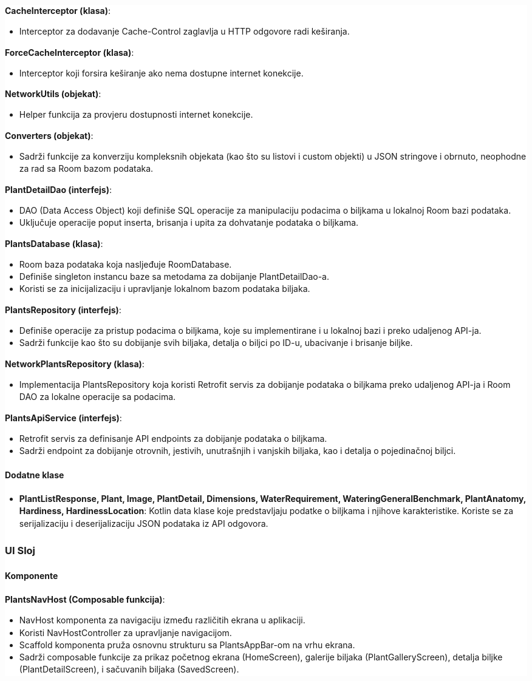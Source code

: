 **CacheInterceptor (klasa)**:
- Interceptor za dodavanje Cache-Control zaglavlja u HTTP odgovore radi keširanja.

**ForceCacheInterceptor (klasa)**:
- Interceptor koji forsira keširanje ako nema dostupne internet konekcije.

**NetworkUtils (objekat)**:
- Helper funkcija za provjeru dostupnosti internet konekcije.

**Converters (objekat)**:
- Sadrži funkcije za konverziju kompleksnih objekata (kao što su listovi i custom objekti) u JSON stringove i obrnuto, neophodne za rad sa Room bazom podataka.

**PlantDetailDao (interfejs)**:
- DAO (Data Access Object) koji definiše SQL operacije za manipulaciju podacima o biljkama u lokalnoj Room bazi podataka.
- Uključuje operacije poput inserta, brisanja i upita za dohvatanje podataka o biljkama.

**PlantsDatabase (klasa)**:
- Room baza podataka koja nasljeđuje RoomDatabase.
- Definiše singleton instancu baze sa metodama za dobijanje PlantDetailDao-a.
- Koristi se za inicijalizaciju i upravljanje lokalnom bazom podataka biljaka.

**PlantsRepository (interfejs)**:
- Definiše operacije za pristup podacima o biljkama, koje su implementirane i u lokalnoj bazi i preko udaljenog API-ja.
- Sadrži funkcije kao što su dobijanje svih biljaka, detalja o biljci po ID-u, ubacivanje i brisanje biljke.

**NetworkPlantsRepository (klasa)**:
- Implementacija PlantsRepository koja koristi Retrofit servis za dobijanje podataka o biljkama preko udaljenog API-ja i Room DAO za lokalne operacije sa podacima.

**PlantsApiService (interfejs)**:
- Retrofit servis za definisanje API endpoints za dobijanje podataka o biljkama.
- Sadrži endpoint za dobijanje otrovnih, jestivih, unutrašnjih i vanjskih biljaka, kao i detalja o pojedinačnoj biljci.

#### Dodatne klase

- **PlantListResponse, Plant, Image, PlantDetail, Dimensions, WaterRequirement, WateringGeneralBenchmark, PlantAnatomy, Hardiness, HardinessLocation**: Kotlin data klase koje predstavljaju podatke o biljkama i njihove karakteristike. Koriste se za serijalizaciju i deserijalizaciju JSON podataka iz API odgovora.

### UI Sloj

#### Komponente

**PlantsNavHost (Composable funkcija)**:
- NavHost komponenta za navigaciju između različitih ekrana u aplikaciji.
- Koristi NavHostController za upravljanje navigacijom.
- Scaffold komponenta pruža osnovnu strukturu sa PlantsAppBar-om na vrhu ekrana.
- Sadrži composable funkcije za prikaz početnog ekrana (HomeScreen), galerije biljaka (PlantGalleryScreen), detalja biljke (PlantDetailScreen), i sačuvanih biljaka (SavedScreen).
